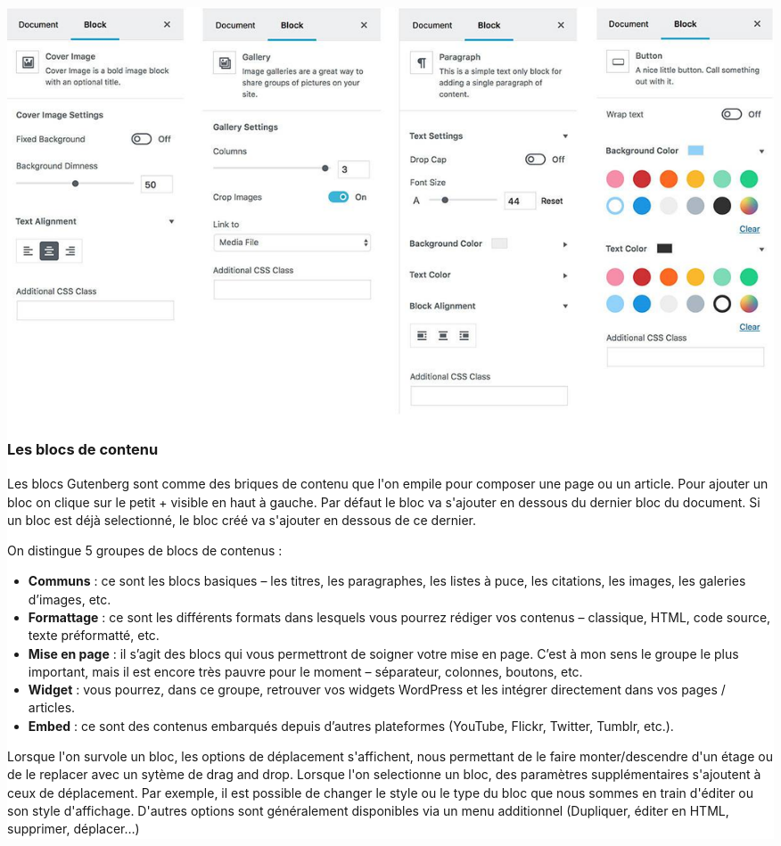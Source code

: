![paramètrage de Blocs](../assets/wordpress-gutenberg-bloc-reglage.jpg)

### Les blocs de contenu

Les blocs Gutenberg sont comme des briques de contenu que l'on empile pour composer une page ou un article. Pour ajouter un bloc on clique sur le
petit + visible en haut à gauche. Par défaut le bloc va s'ajouter en dessous du dernier bloc du document. Si un bloc est déjà selectionné, le bloc
créé va s'ajouter en dessous de ce dernier.

On distingue 5 groupes de blocs de contenus :

- **Communs** : ce sont les blocs basiques – les titres, les paragraphes, les listes à puce, les citations, les images, les galeries d’images, etc.
- **Formattage** : ce sont les différents formats dans lesquels vous pourrez rédiger vos contenus – classique, HTML, code source, texte préformatté, etc.
- **Mise en page** : il s’agit des blocs qui vous permettront de soigner votre mise en page. C’est à mon sens le groupe le plus important, mais il est encore très pauvre pour le moment – séparateur, colonnes, boutons, etc.
- **Widget** : vous pourrez, dans ce groupe, retrouver vos widgets WordPress et les intégrer directement dans vos pages / articles.
- **Embed** : ce sont des contenus embarqués depuis d’autres plateformes (YouTube, Flickr, Twitter, Tumblr, etc.).

Lorsque l'on survole un bloc, les options de déplacement s'affichent, nous permettant de le faire monter/descendre d'un étage ou de le replacer
avec un sytème de drag and drop.
Lorsque l'on selectionne un bloc, des paramètres supplémentaires s'ajoutent à ceux de déplacement. Par exemple, il est possible de changer le style
ou le type du bloc que nous sommes en train d'éditer ou son style d'affichage. D'autres options sont généralement disponibles via un menu additionnel
(Dupliquer, éditer en HTML, supprimer, déplacer…) 
